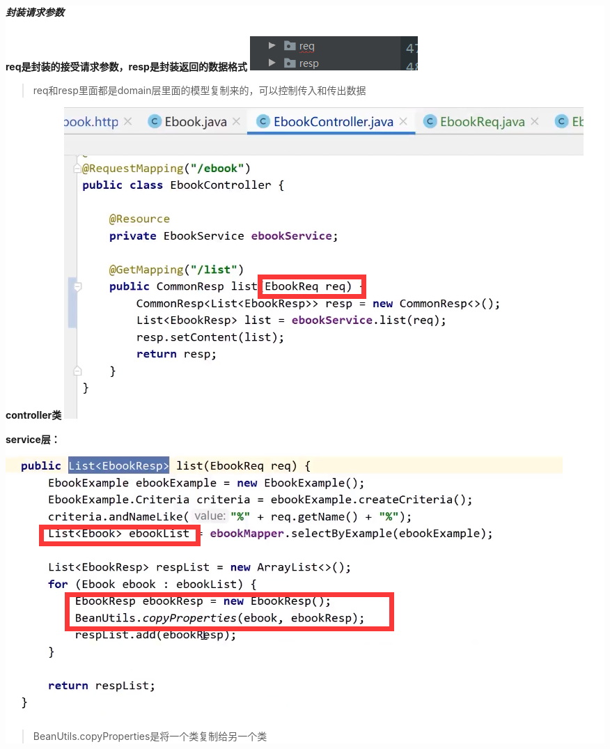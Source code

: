 ##### 封装请求参数
**req是封装的接受请求参数，resp是封装返回的数据格式**
![image](../../youdaonote-images/4551BB0BFE944153ADE4C69525FDE078.png)
> req和resp里面都是domain层里面的模型复制来的，可以控制传入和传出数据

**controller类**
![image](../../youdaonote-images/E26AF6A8AB504B2195F4206506C564CC.png)

**service层：**
![image](../../youdaonote-images/E6F9DCFA3DE84943B90BDF0BE4C646A0.png)
> BeanUtils.copyProperties是将一个类复制给另一个类
